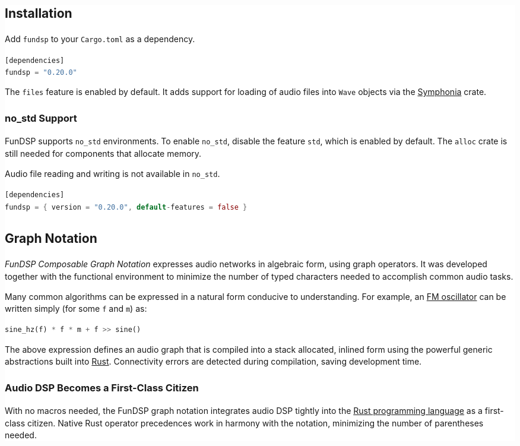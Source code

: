 ## Installation

Add `fundsp` to your `Cargo.toml` as a dependency.

```rust
[dependencies]
fundsp = "0.20.0"
```

The `files` feature is enabled by default. It adds support for
loading of audio files into `Wave` objects
via the [Symphonia](https://crates.io/crates/symphonia) crate.

### no_std Support

FunDSP supports `no_std` environments. To enable `no_std`, disable
the feature `std`, which is enabled by default. The `alloc` crate
is still needed for components that allocate memory.

Audio file reading and writing is not available in `no_std`.

```rust
[dependencies]
fundsp = { version = "0.20.0", default-features = false }
```

## Graph Notation

*FunDSP Composable Graph Notation* expresses audio networks
in algebraic form, using graph operators. It
was developed together with the functional
environment to minimize the number
of typed characters needed to accomplish common audio tasks.

Many common algorithms can be expressed in a natural form
conducive to understanding.
For example, an [FM oscillator](https://ccrma.stanford.edu/~jos/sasp/Frequency_Modulation_FM_Synthesis.html)
can be written simply (for some `f` and `m`) as:

```rust
sine_hz(f) * f * m + f >> sine()
```

The above expression defines an audio graph that is
compiled into a stack allocated, inlined form using
the powerful generic abstractions built into [Rust](https://www.rust-lang.org/).
Connectivity errors are detected during compilation, saving
development time.

### Audio DSP Becomes a First-Class Citizen

With no macros needed, the FunDSP graph notation
integrates audio DSP tightly into the [Rust programming language](https://www.rust-lang.org/)
as a first-class citizen. Native Rust operator precedences
work in harmony with the notation, minimizing 
the number of parentheses needed.
